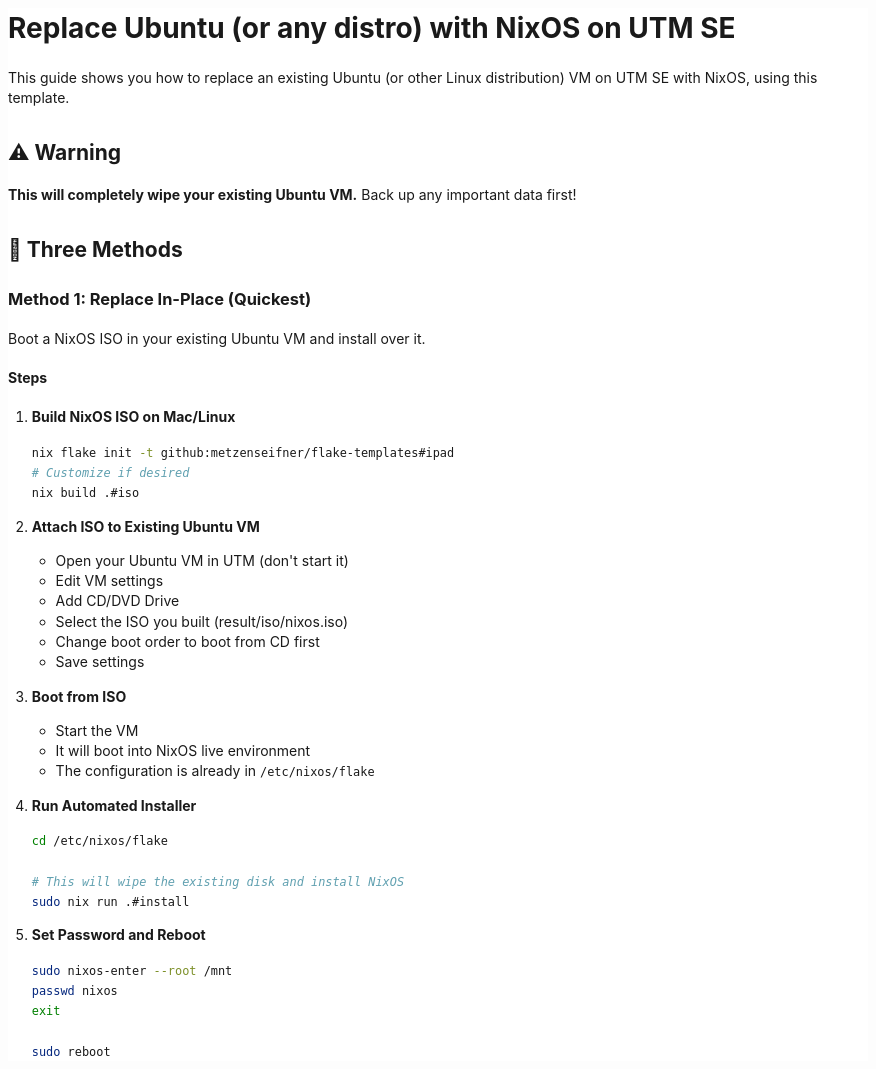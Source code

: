 # Replace Ubuntu (or any distro) with NixOS on UTM SE

This guide shows you how to replace an existing Ubuntu (or other Linux distribution) VM on UTM SE with NixOS, using this template.

## ⚠️ Warning

**This will completely wipe your existing Ubuntu VM.** Back up any important data first!

## 🎯 Three Methods

### Method 1: Replace In-Place (Quickest)

Boot a NixOS ISO in your existing Ubuntu VM and install over it.

#### Steps

1. **Build NixOS ISO on Mac/Linux**
   ```bash
   nix flake init -t github:metzenseifner/flake-templates#ipad
   # Customize if desired
   nix build .#iso
   ```

2. **Attach ISO to Existing Ubuntu VM**
   - Open your Ubuntu VM in UTM (don't start it)
   - Edit VM settings
   - Add CD/DVD Drive
   - Select the ISO you built (result/iso/nixos.iso)
   - Change boot order to boot from CD first
   - Save settings

3. **Boot from ISO**
   - Start the VM
   - It will boot into NixOS live environment
   - The configuration is already in `/etc/nixos/flake`

4. **Run Automated Installer**
   ```bash
   cd /etc/nixos/flake
   
   # This will wipe the existing disk and install NixOS
   sudo nix run .#install
   ```

5. **Set Password and Reboot**
   ```bash
   sudo nixos-enter --root /mnt
   passwd nixos
   exit
   
   sudo reboot
   ```
